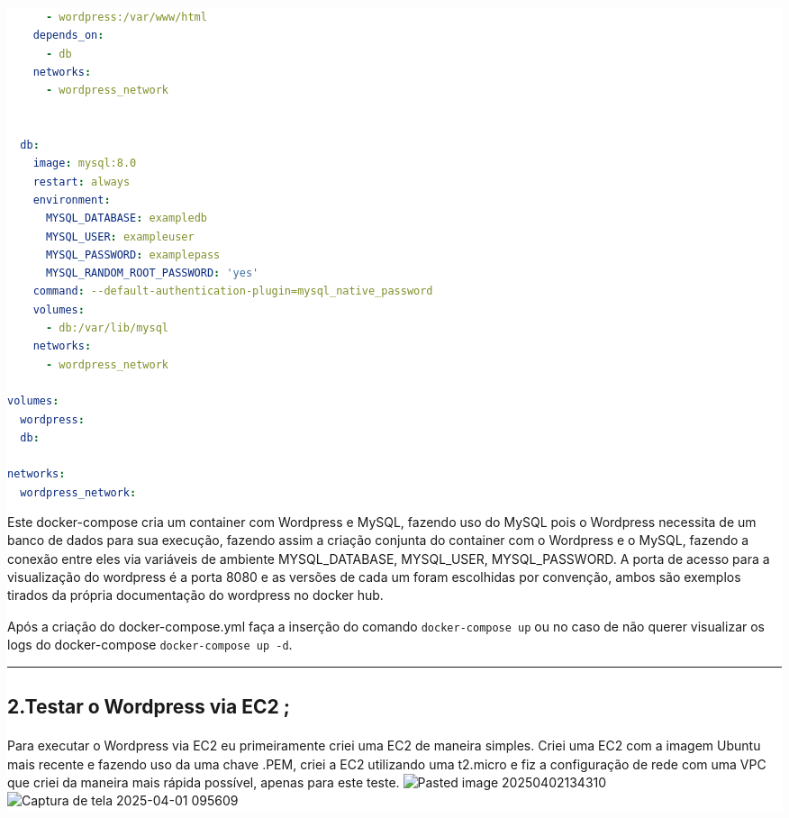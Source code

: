 ```docker-compose.yml
      - wordpress:/var/www/html
    depends_on:
      - db
    networks:
      - wordpress_network


  db:
    image: mysql:8.0
    restart: always
    environment:
      MYSQL_DATABASE: exampledb
      MYSQL_USER: exampleuser
      MYSQL_PASSWORD: examplepass
      MYSQL_RANDOM_ROOT_PASSWORD: 'yes'
    command: --default-authentication-plugin=mysql_native_password
    volumes:
      - db:/var/lib/mysql
    networks:
      - wordpress_network

volumes:
  wordpress:
  db:

networks:
  wordpress_network:

```

Este docker-compose cria um container com Wordpress e MySQL, fazendo uso do MySQL pois o Wordpress necessita de um banco de dados para sua execução, fazendo assim a criação conjunta do container com o Wordpress e o MySQL, fazendo a conexão entre eles via variáveis de ambiente MYSQL_DATABASE, MYSQL_USER, MYSQL_PASSWORD. A porta de acesso para a visualização do wordpress é a porta 8080 e as versões de cada um foram escolhidas por convenção, ambos são exemplos tirados da própria documentação do wordpress no docker hub.

Após a criação do docker-compose.yml faça a inserção do comando `docker-compose up` ou no caso de não querer visualizar os logs do docker-compose `docker-compose up -d`.

-----
## 2.Testar o Wordpress via EC2 ;
Para executar o Wordpress via EC2 eu primeiramente criei uma EC2 de maneira simples. Criei uma EC2 com a imagem Ubuntu mais recente e fazendo uso da uma chave .PEM, criei a EC2 utilizando uma t2.micro e fiz a configuração de rede com uma VPC que criei da maneira mais rápida possível, apenas para este teste. 
![Pasted image 20250402134310](https://github.com/user-attachments/assets/6afbcd47-cf91-41b7-b0e4-64ed434b1de0)
![Captura de tela 2025-04-01 095609](https://github.com/user-attachments/assets/eeb4c1cc-bfd1-45a2-9d07-3518cbce7f83)

